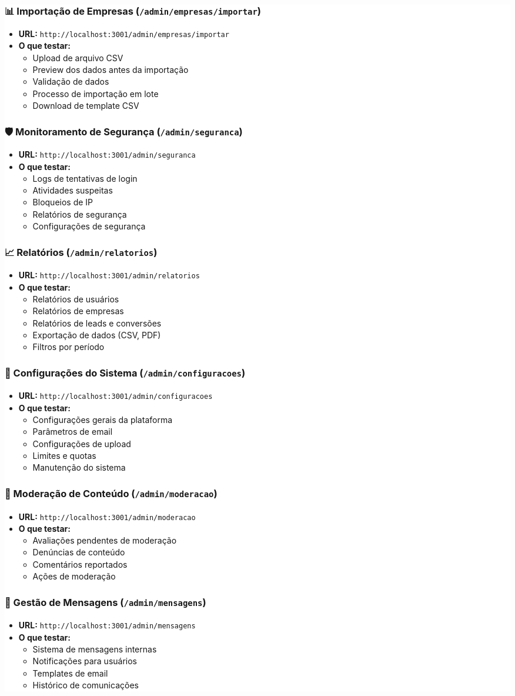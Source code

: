 ### 📊 Importação de Empresas (`/admin/empresas/importar`)
- **URL:** `http://localhost:3001/admin/empresas/importar`
- **O que testar:**
  - Upload de arquivo CSV
  - Preview dos dados antes da importação
  - Validação de dados
  - Processo de importação em lote
  - Download de template CSV

### 🛡️ Monitoramento de Segurança (`/admin/seguranca`)
- **URL:** `http://localhost:3001/admin/seguranca`
- **O que testar:**
  - Logs de tentativas de login
  - Atividades suspeitas
  - Bloqueios de IP
  - Relatórios de segurança
  - Configurações de segurança

### 📈 Relatórios (`/admin/relatorios`)
- **URL:** `http://localhost:3001/admin/relatorios`
- **O que testar:**
  - Relatórios de usuários
  - Relatórios de empresas
  - Relatórios de leads e conversões
  - Exportação de dados (CSV, PDF)
  - Filtros por período

### 🔧 Configurações do Sistema (`/admin/configuracoes`)
- **URL:** `http://localhost:3001/admin/configuracoes`
- **O que testar:**
  - Configurações gerais da plataforma
  - Parâmetros de email
  - Configurações de upload
  - Limites e quotas
  - Manutenção do sistema

### 📝 Moderação de Conteúdo (`/admin/moderacao`)
- **URL:** `http://localhost:3001/admin/moderacao`
- **O que testar:**
  - Avaliações pendentes de moderação
  - Denúncias de conteúdo
  - Comentários reportados
  - Ações de moderação

### 💬 Gestão de Mensagens (`/admin/mensagens`)
- **URL:** `http://localhost:3001/admin/mensagens`
- **O que testar:**
  - Sistema de mensagens internas
  - Notificações para usuários
  - Templates de email
  - Histórico de comunicações
